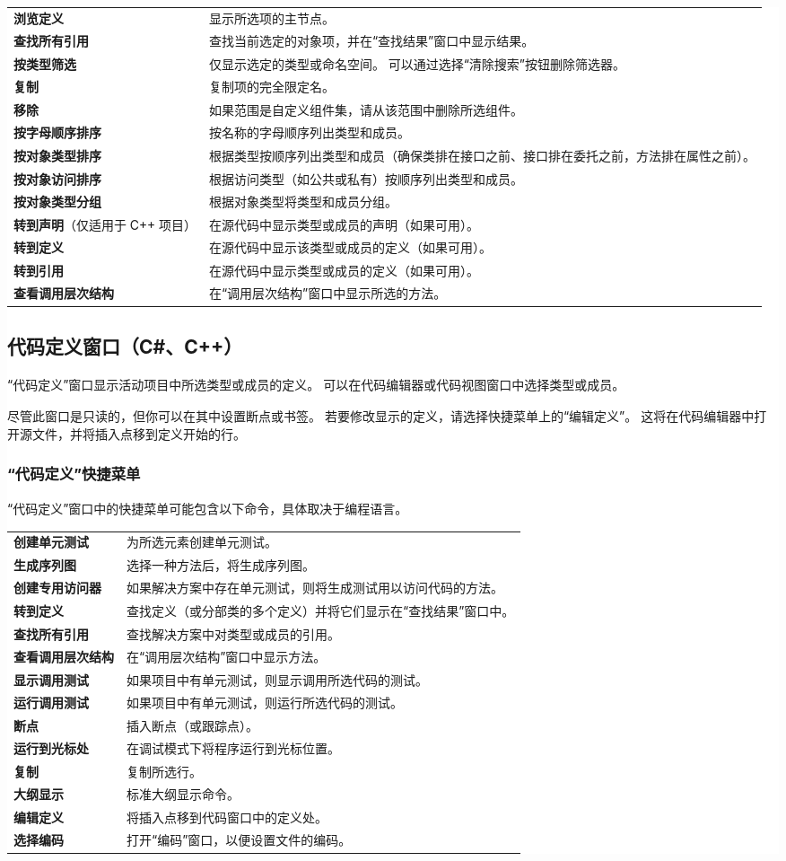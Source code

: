 |||  
|-|-|  
|**浏览定义**|显示所选项的主节点。|  
|**查找所有引用**|查找当前选定的对象项，并在“查找结果”窗口中显示结果。|  
|**按类型筛选**|仅显示选定的类型或命名空间。 可以通过选择“清除搜索”按钮删除筛选器。|  
|**复制**|复制项的完全限定名。|  
|**移除**|如果范围是自定义组件集，请从该范围中删除所选组件。|  
|**按字母顺序排序**|按名称的字母顺序列出类型和成员。|  
|**按对象类型排序**|根据类型按顺序列出类型和成员（确保类排在接口之前、接口排在委托之前，方法排在属性之前）。|  
|**按对象访问排序**|根据访问类型（如公共或私有）按顺序列出类型和成员。|  
|**按对象类型分组**|根据对象类型将类型和成员分组。|  
|**转到声明**（仅适用于 C++ 项目）|在源代码中显示类型或成员的声明（如果可用）。|  
|**转到定义**|在源代码中显示该类型或成员的定义（如果可用）。|  
|**转到引用**|在源代码中显示类型或成员的定义（如果可用）。|  
|**查看调用层次结构**|在“调用层次结构”窗口中显示所选的方法。|  
  
##  <a name="BKMK_CodeDefinition"></a>代码定义窗口（C#、C++）  
 “代码定义”窗口显示活动项目中所选类型或成员的定义。 可以在代码编辑器或代码视图窗口中选择类型或成员。  
  
 尽管此窗口是只读的，但你可以在其中设置断点或书签。 若要修改显示的定义，请选择快捷菜单上的“编辑定义”。 这将在代码编辑器中打开源文件，并将插入点移到定义开始的行。  
  
### <a name="code-definition-shortcut-menu"></a>“代码定义”快捷菜单  
 “代码定义”窗口中的快捷菜单可能包含以下命令，具体取决于编程语言。  
  
|||  
|-|-|  
|**创建单元测试**|为所选元素创建单元测试。|  
|**生成序列图**|选择一种方法后，将生成序列图。|  
|**创建专用访问器**|如果解决方案中存在单元测试，则将生成测试用以访问代码的方法。|  
|**转到定义**|查找定义（或分部类的多个定义）并将它们显示在“查找结果”窗口中。|  
|**查找所有引用**|查找解决方案中对类型或成员的引用。|  
|**查看调用层次结构**|在“调用层次结构”窗口中显示方法。|  
|**显示调用测试**|如果项目中有单元测试，则显示调用所选代码的测试。|  
|**运行调用测试**|如果项目中有单元测试，则运行所选代码的测试。|  
|**断点**|插入断点（或跟踪点）。|  
|**运行到光标处**|在调试模式下将程序运行到光标位置。|  
|**复制**|复制所选行。|  
|**大纲显示**|标准大纲显示命令。|  
|**编辑定义**|将插入点移到代码窗口中的定义处。|  
|**选择编码**|打开“编码”窗口，以便设置文件的编码。|  
  
